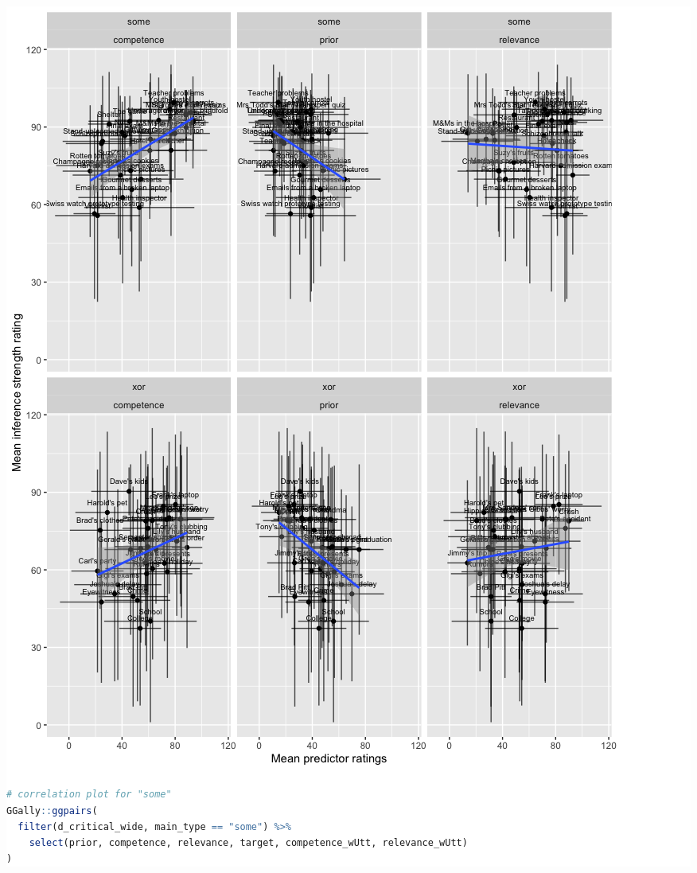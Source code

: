 ![](xor-some-prolific-pilot2_files/figure-gfm/unnamed-chunk-22-1.png)

``` r
# correlation plot for "some"
GGally::ggpairs(
  filter(d_critical_wide, main_type == "some") %>%  
    select(prior, competence, relevance, target, competence_wUtt, relevance_wUtt) 
)
```
